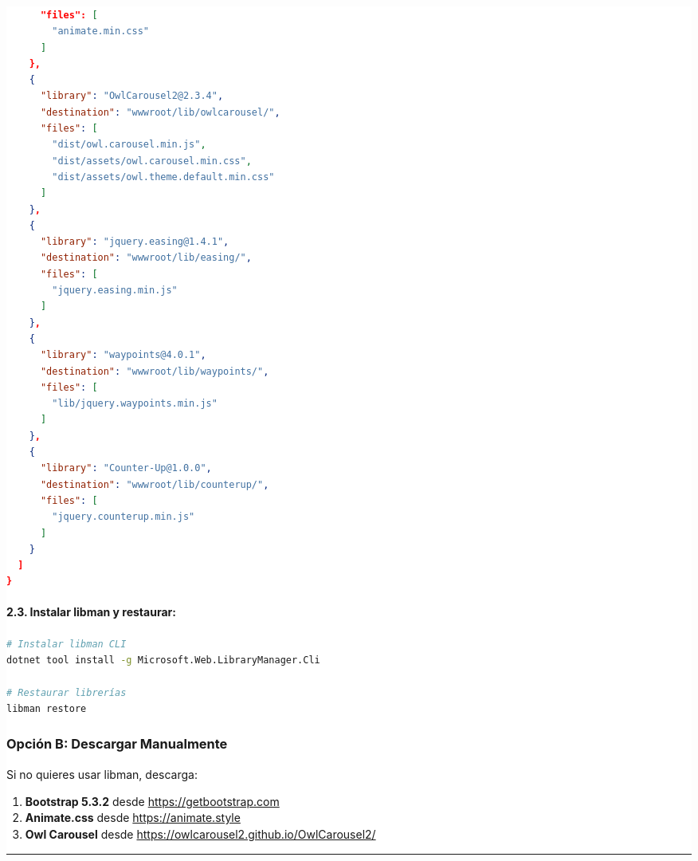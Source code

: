 ```json
      "files": [
        "animate.min.css"
      ]
    },
    {
      "library": "OwlCarousel2@2.3.4",
      "destination": "wwwroot/lib/owlcarousel/",
      "files": [
        "dist/owl.carousel.min.js",
        "dist/assets/owl.carousel.min.css",
        "dist/assets/owl.theme.default.min.css"
      ]
    },
    {
      "library": "jquery.easing@1.4.1",
      "destination": "wwwroot/lib/easing/",
      "files": [
        "jquery.easing.min.js"
      ]
    },
    {
      "library": "waypoints@4.0.1",
      "destination": "wwwroot/lib/waypoints/",
      "files": [
        "lib/jquery.waypoints.min.js"
      ]
    },
    {
      "library": "Counter-Up@1.0.0",
      "destination": "wwwroot/lib/counterup/",
      "files": [
        "jquery.counterup.min.js"
      ]
    }
  ]
}
```

#### 2.3. Instalar libman y restaurar:

```bash
# Instalar libman CLI
dotnet tool install -g Microsoft.Web.LibraryManager.Cli

# Restaurar librerías
libman restore
```

### Opción B: Descargar Manualmente

Si no quieres usar libman, descarga:
1. **Bootstrap 5.3.2** desde https://getbootstrap.com
2. **Animate.css** desde https://animate.style
3. **Owl Carousel** desde https://owlcarousel2.github.io/OwlCarousel2/

---